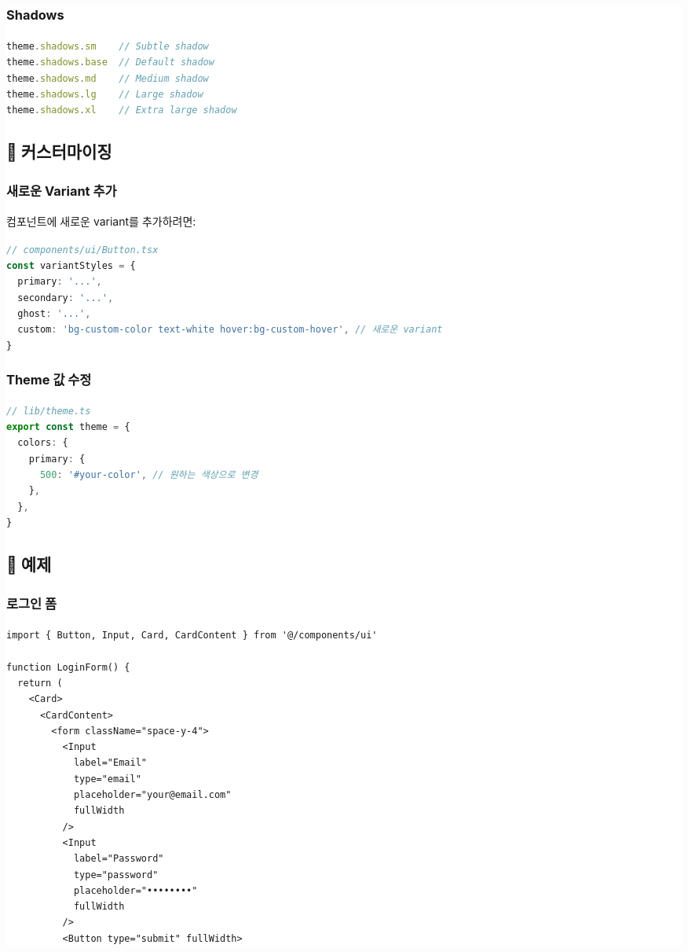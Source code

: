 ### Shadows

```typescript
theme.shadows.sm    // Subtle shadow
theme.shadows.base  // Default shadow
theme.shadows.md    // Medium shadow
theme.shadows.lg    // Large shadow
theme.shadows.xl    // Extra large shadow
```

## 🔧 커스터마이징

### 새로운 Variant 추가

컴포넌트에 새로운 variant를 추가하려면:

```typescript
// components/ui/Button.tsx
const variantStyles = {
  primary: '...',
  secondary: '...',
  ghost: '...',
  custom: 'bg-custom-color text-white hover:bg-custom-hover', // 새로운 variant
}
```

### Theme 값 수정

```typescript
// lib/theme.ts
export const theme = {
  colors: {
    primary: {
      500: '#your-color', // 원하는 색상으로 변경
    },
  },
}
```

## 📖 예제

### 로그인 폼

```tsx
import { Button, Input, Card, CardContent } from '@/components/ui'

function LoginForm() {
  return (
    <Card>
      <CardContent>
        <form className="space-y-4">
          <Input
            label="Email"
            type="email"
            placeholder="your@email.com"
            fullWidth
          />
          <Input
            label="Password"
            type="password"
            placeholder="••••••••"
            fullWidth
          />
          <Button type="submit" fullWidth>
```